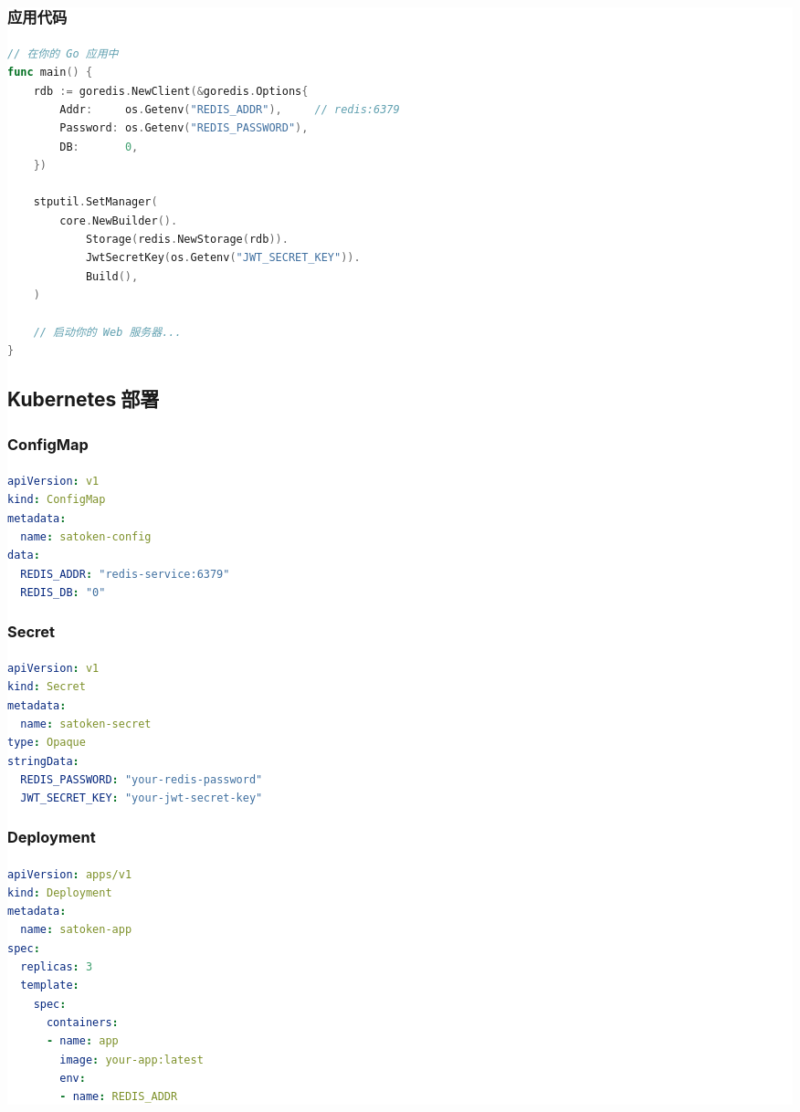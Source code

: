 ### 应用代码

```go
// 在你的 Go 应用中
func main() {
    rdb := goredis.NewClient(&goredis.Options{
        Addr:     os.Getenv("REDIS_ADDR"),     // redis:6379
        Password: os.Getenv("REDIS_PASSWORD"),
        DB:       0,
    })

    stputil.SetManager(
        core.NewBuilder().
            Storage(redis.NewStorage(rdb)).
            JwtSecretKey(os.Getenv("JWT_SECRET_KEY")).
            Build(),
    )
    
    // 启动你的 Web 服务器...
}
```

## Kubernetes 部署

### ConfigMap

```yaml
apiVersion: v1
kind: ConfigMap
metadata:
  name: satoken-config
data:
  REDIS_ADDR: "redis-service:6379"
  REDIS_DB: "0"
```

### Secret

```yaml
apiVersion: v1
kind: Secret
metadata:
  name: satoken-secret
type: Opaque
stringData:
  REDIS_PASSWORD: "your-redis-password"
  JWT_SECRET_KEY: "your-jwt-secret-key"
```

### Deployment

```yaml
apiVersion: apps/v1
kind: Deployment
metadata:
  name: satoken-app
spec:
  replicas: 3
  template:
    spec:
      containers:
      - name: app
        image: your-app:latest
        env:
        - name: REDIS_ADDR
```